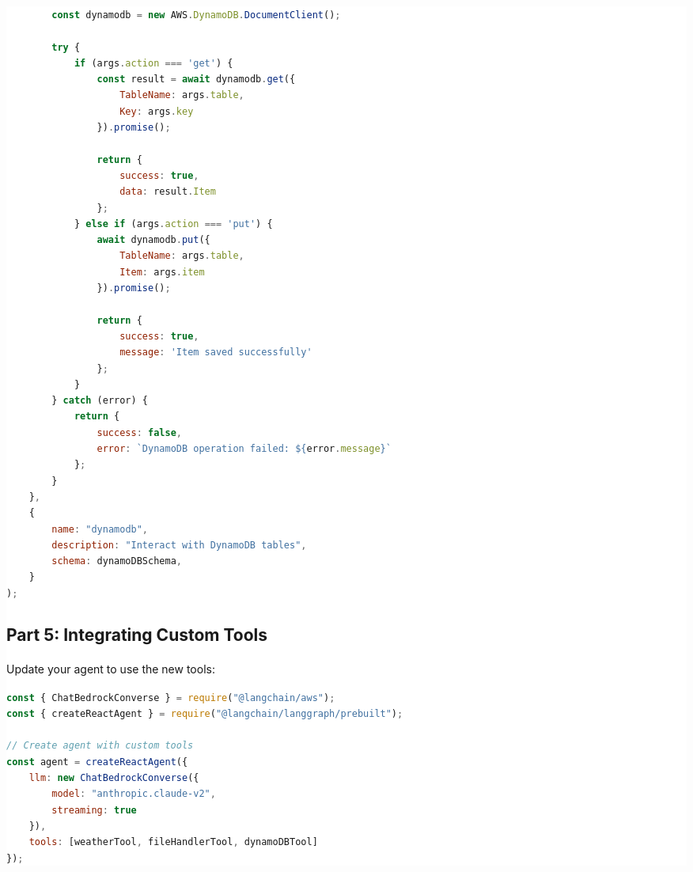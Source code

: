 ```javascript
        const dynamodb = new AWS.DynamoDB.DocumentClient();
        
        try {
            if (args.action === 'get') {
                const result = await dynamodb.get({
                    TableName: args.table,
                    Key: args.key
                }).promise();
                
                return {
                    success: true,
                    data: result.Item
                };
            } else if (args.action === 'put') {
                await dynamodb.put({
                    TableName: args.table,
                    Item: args.item
                }).promise();
                
                return {
                    success: true,
                    message: 'Item saved successfully'
                };
            }
        } catch (error) {
            return {
                success: false,
                error: `DynamoDB operation failed: ${error.message}`
            };
        }
    },
    {
        name: "dynamodb",
        description: "Interact with DynamoDB tables",
        schema: dynamoDBSchema,
    }
);
```

## Part 5: Integrating Custom Tools

Update your agent to use the new tools:

```javascript
const { ChatBedrockConverse } = require("@langchain/aws");
const { createReactAgent } = require("@langchain/langgraph/prebuilt");

// Create agent with custom tools
const agent = createReactAgent({
    llm: new ChatBedrockConverse({
        model: "anthropic.claude-v2",
        streaming: true
    }),
    tools: [weatherTool, fileHandlerTool, dynamoDBTool]
});
```
